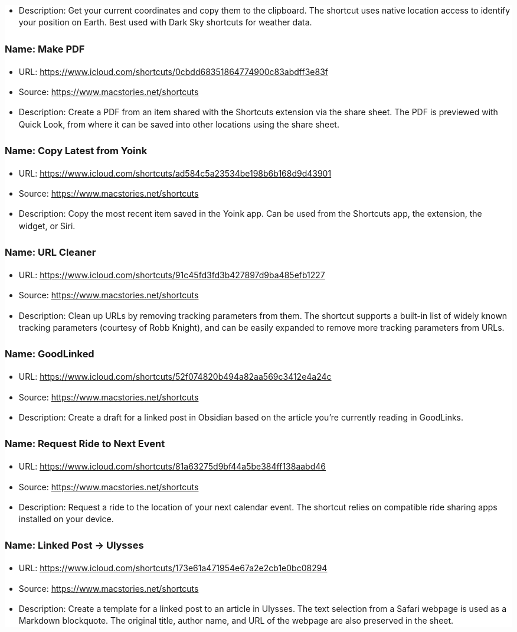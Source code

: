 - Description: Get your current coordinates and copy them to the clipboard. The shortcut uses native location access to identify your position on Earth. Best used with Dark Sky shortcuts for weather data.

### Name: Make PDF

- URL: https://www.icloud.com/shortcuts/0cbdd68351864774900c83abdff3e83f

- Source: https://www.macstories.net/shortcuts

- Description: Create a PDF from an item shared with the Shortcuts extension via the share sheet. The PDF is previewed with Quick Look, from where it can be saved into other locations using the share sheet.

### Name: Copy Latest from Yoink

- URL: https://www.icloud.com/shortcuts/ad584c5a23534be198b6b168d9d43901

- Source: https://www.macstories.net/shortcuts

- Description: Copy the most recent item saved in the Yoink app. Can be used from the Shortcuts app, the extension, the widget, or Siri.

### Name: URL Cleaner

- URL: https://www.icloud.com/shortcuts/91c45fd3fd3b427897d9ba485efb1227

- Source: https://www.macstories.net/shortcuts

- Description: Clean up URLs by removing tracking parameters from them. The shortcut supports a built-in list of widely known tracking parameters (courtesy of Robb Knight), and can be easily expanded to remove more tracking parameters from URLs.

### Name: GoodLinked

- URL: https://www.icloud.com/shortcuts/52f074820b494a82aa569c3412e4a24c

- Source: https://www.macstories.net/shortcuts

- Description: Create a draft for a linked post in Obsidian based on the article you’re currently reading in GoodLinks.

### Name: Request Ride to Next Event

- URL: https://www.icloud.com/shortcuts/81a63275d9bf44a5be384ff138aabd46

- Source: https://www.macstories.net/shortcuts

- Description: Request a ride to the location of your next calendar event. The shortcut relies on compatible ride sharing apps installed on your device.

### Name: Linked Post → Ulysses

- URL: https://www.icloud.com/shortcuts/173e61a471954e67a2e2cb1e0bc08294

- Source: https://www.macstories.net/shortcuts

- Description: Create a template for a linked post to an article in Ulysses. The text selection from a Safari webpage is used as a Markdown blockquote. The original title, author name, and URL of the webpage are also preserved in the sheet.
